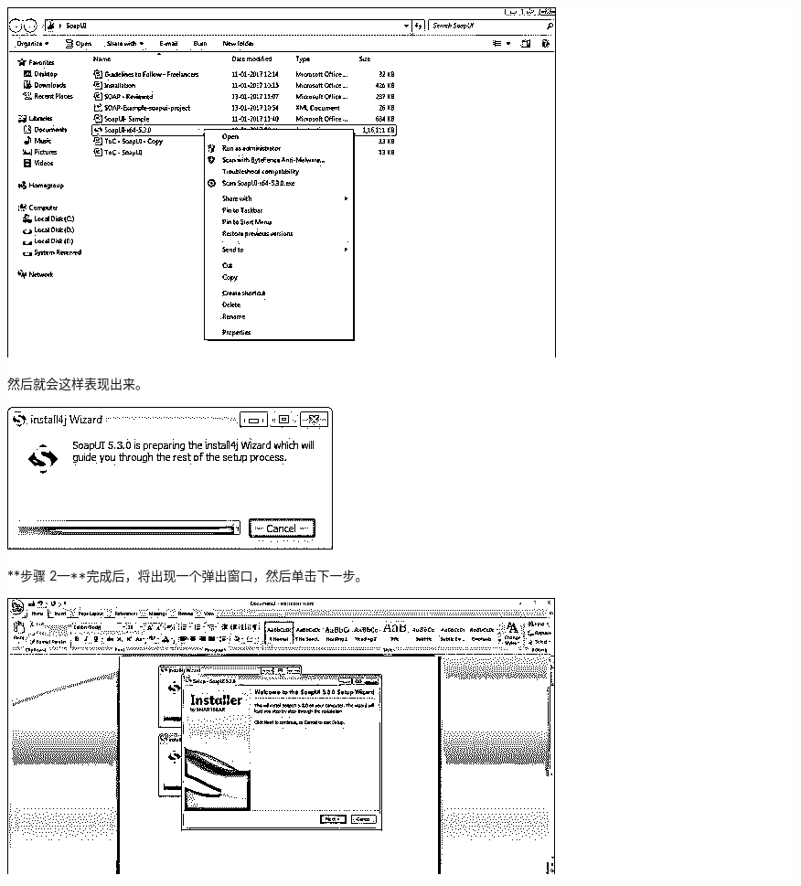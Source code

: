 ![File administrator](img/05a0a7b3317dd26053061ce738152c59.png)



然后就会这样表现出来。

![Install4j Wizard](img/ad6e839369b8f7367b0a36a903fba292.png)



**步骤 2—**完成后，将出现一个弹出窗口，然后单击下一步。

![Pop-up Window](img/173ef059f27613fb7e4344e4eaa56a86.png)
